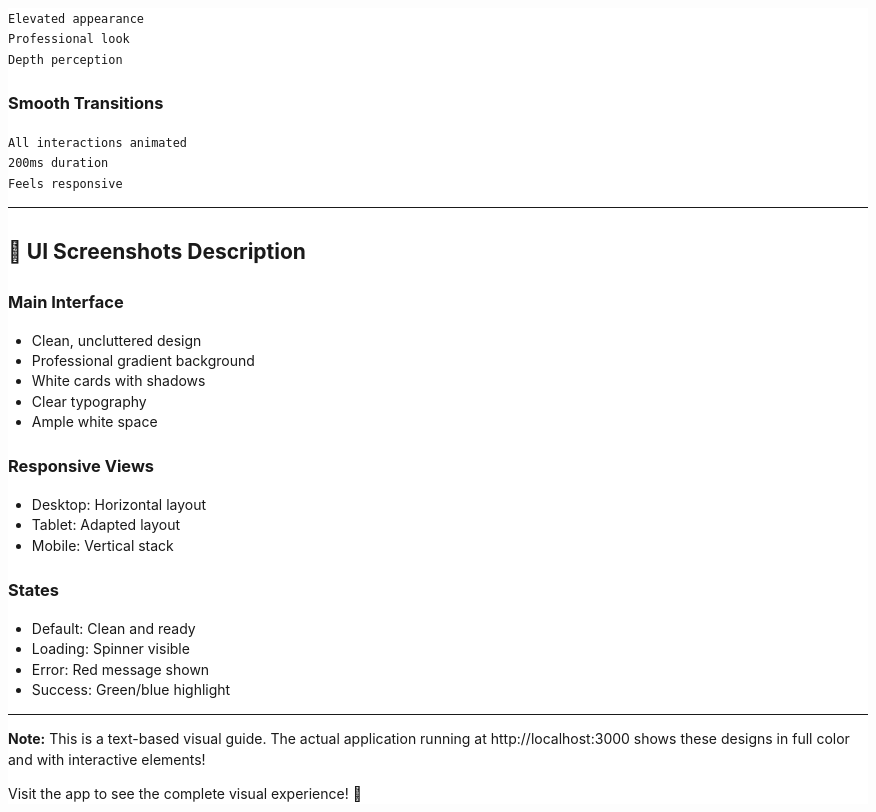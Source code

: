 ```
Elevated appearance
Professional look
Depth perception
```

### Smooth Transitions

```
All interactions animated
200ms duration
Feels responsive
```

---

## 📸 UI Screenshots Description

### Main Interface

- Clean, uncluttered design
- Professional gradient background
- White cards with shadows
- Clear typography
- Ample white space

### Responsive Views

- Desktop: Horizontal layout
- Tablet: Adapted layout
- Mobile: Vertical stack

### States

- Default: Clean and ready
- Loading: Spinner visible
- Error: Red message shown
- Success: Green/blue highlight

---

**Note:** This is a text-based visual guide. The actual application running at http://localhost:3000 shows these designs in full color and with interactive elements!

Visit the app to see the complete visual experience! 🎨
